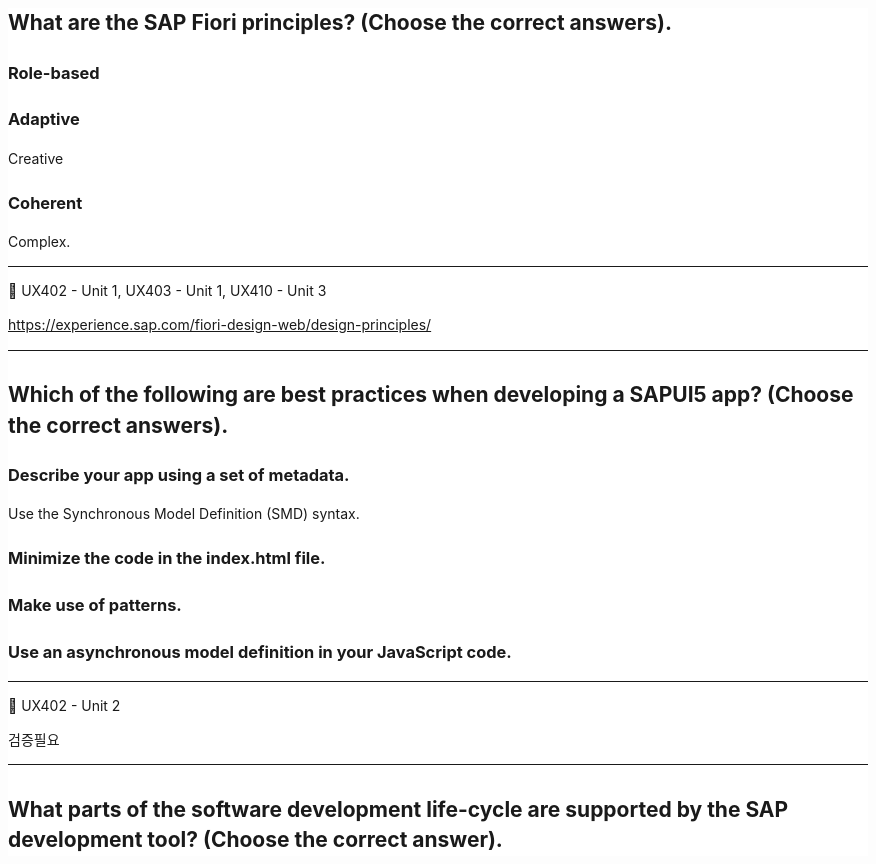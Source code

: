 



## What are the SAP Fiori principles? (Choose the correct answers). 

### Role-based 

### Adaptive 

Creative 

### Coherent 

Complex.

****

:book: UX402 - Unit 1, UX403 - Unit 1, UX410 - Unit 3 

https://experience.sap.com/fiori-design-web/design-principles/

****





## Which of the following are best practices when developing a SAPUI5 app? (Choose the correct answers). 

### Describe your app using a set of metadata. 

Use the Synchronous Model Definition (SMD) syntax. 

### Minimize the code in the index.html file. 

### Make use of patterns. 

### Use an asynchronous model definition in your JavaScript code.

****

:book: UX402 - Unit 2 

검증필요

****





## What parts of the software development life-cycle are supported by the SAP development tool? (Choose the correct answer). 
